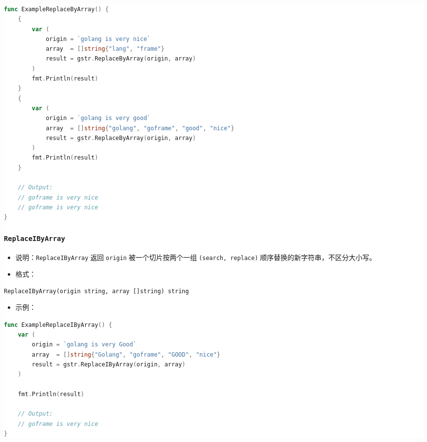 



```go
func ExampleReplaceByArray() {
  	{
  		var (
  			origin = `golang is very nice`
  			array  = []string{"lang", "frame"}
  			result = gstr.ReplaceByArray(origin, array)
  		)
  		fmt.Println(result)
  	}
  	{
  		var (
  			origin = `golang is very good`
  			array  = []string{"golang", "goframe", "good", "nice"}
  			result = gstr.ReplaceByArray(origin, array)
  		)
  		fmt.Println(result)
  	}

  	// Output:
  	// goframe is very nice
  	// goframe is very nice
}
```


### `ReplaceIByArray`

- 说明：`ReplaceIByArray` 返回 `origin` 被一个切片按两个一组 `(search, replace)` 顺序替换的新字符串，不区分大小写。

- 格式：









```
ReplaceIByArray(origin string, array []string) string
```

- 示例：









```go
func ExampleReplaceIByArray() {
  	var (
  		origin = `golang is very Good`
  		array  = []string{"Golang", "goframe", "GOOD", "nice"}
  		result = gstr.ReplaceIByArray(origin, array)
  	)

  	fmt.Println(result)

  	// Output:
  	// goframe is very nice
}
```
